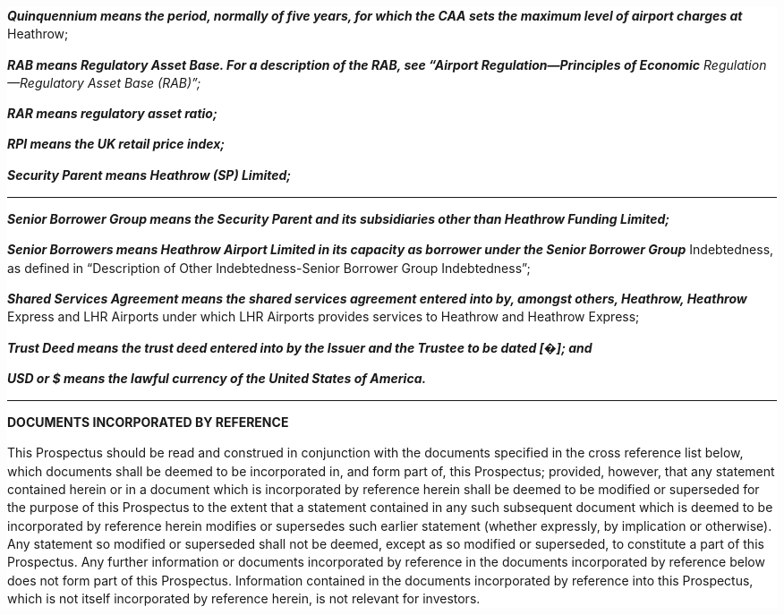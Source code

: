 **_Quinquennium means the period, normally of five years, for which the CAA sets the maximum level of airport charges at_**
Heathrow;

**_RAB means Regulatory Asset Base. For a description of the RAB, see “Airport Regulation—Principles of Economic_**
_Regulation—Regulatory Asset Base (RAB)”;_

**_RAR means regulatory asset ratio;_**

**_RPI means the UK retail price index;_**

**_Security Parent means Heathrow (SP) Limited;_**


-----

**_Senior Borrower Group means the Security Parent and its subsidiaries other than Heathrow Funding Limited;_**

**_Senior Borrowers means Heathrow Airport Limited in its capacity as borrower under the Senior Borrower Group_**
Indebtedness, as defined in “Description of Other Indebtedness-Senior Borrower Group Indebtedness”;

**_Shared Services Agreement means the shared services agreement entered into by, amongst others, Heathrow, Heathrow_**
Express and LHR Airports under which LHR Airports provides services to Heathrow and Heathrow Express;

**_Trust Deed means the trust deed entered into by the Issuer and the Trustee to be dated [�]; and_**

**_USD or $ means the lawful currency of the United States of America._**


-----

**DOCUMENTS INCORPORATED BY REFERENCE**

This Prospectus should be read and construed in conjunction with the documents specified in the cross reference list
below, which documents shall be deemed to be incorporated in, and form part of, this Prospectus; provided, however, that
any statement contained herein or in a document which is incorporated by reference herein shall be deemed to be modified
or superseded for the purpose of this Prospectus to the extent that a statement contained in any such subsequent document
which is deemed to be incorporated by reference herein modifies or supersedes such earlier statement (whether expressly,
by implication or otherwise). Any statement so modified or superseded shall not be deemed, except as so modified or
superseded, to constitute a part of this Prospectus. Any further information or documents incorporated by reference in the
documents incorporated by reference below does not form part of this Prospectus. Information contained in the documents
incorporated by reference into this Prospectus, which is not itself incorporated by reference herein, is not relevant for
investors.
